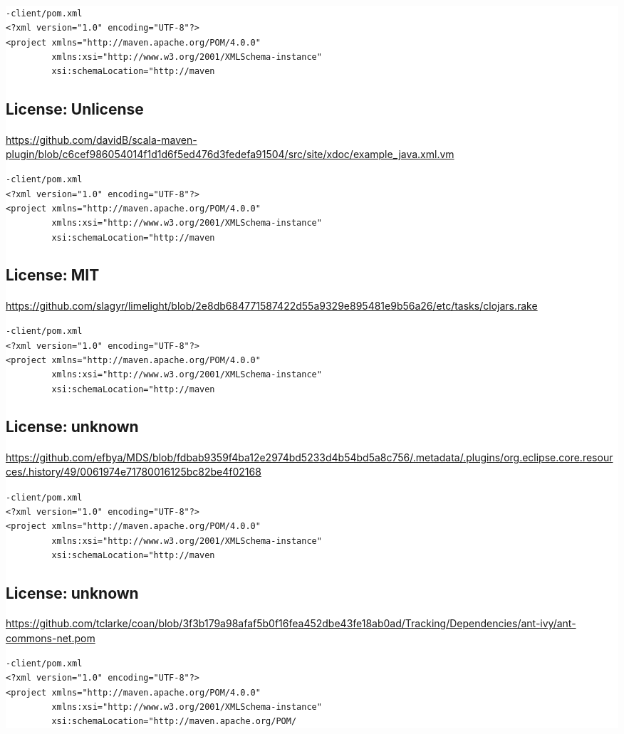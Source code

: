 ```
-client/pom.xml
<?xml version="1.0" encoding="UTF-8"?>
<project xmlns="http://maven.apache.org/POM/4.0.0"
         xmlns:xsi="http://www.w3.org/2001/XMLSchema-instance"
         xsi:schemaLocation="http://maven
```


## License: Unlicense
https://github.com/davidB/scala-maven-plugin/blob/c6cef986054014f1d1d6f5ed476d3fedefa91504/src/site/xdoc/example_java.xml.vm

```
-client/pom.xml
<?xml version="1.0" encoding="UTF-8"?>
<project xmlns="http://maven.apache.org/POM/4.0.0"
         xmlns:xsi="http://www.w3.org/2001/XMLSchema-instance"
         xsi:schemaLocation="http://maven
```


## License: MIT
https://github.com/slagyr/limelight/blob/2e8db684771587422d55a9329e895481e9b56a26/etc/tasks/clojars.rake

```
-client/pom.xml
<?xml version="1.0" encoding="UTF-8"?>
<project xmlns="http://maven.apache.org/POM/4.0.0"
         xmlns:xsi="http://www.w3.org/2001/XMLSchema-instance"
         xsi:schemaLocation="http://maven
```


## License: unknown
https://github.com/efbya/MDS/blob/fdbab9359f4ba12e2974bd5233d4b54bd5a8c756/.metadata/.plugins/org.eclipse.core.resources/.history/49/0061974e71780016125bc82be4f02168

```
-client/pom.xml
<?xml version="1.0" encoding="UTF-8"?>
<project xmlns="http://maven.apache.org/POM/4.0.0"
         xmlns:xsi="http://www.w3.org/2001/XMLSchema-instance"
         xsi:schemaLocation="http://maven
```


## License: unknown
https://github.com/tclarke/coan/blob/3f3b179a98afaf5b0f16fea452dbe43fe18ab0ad/Tracking/Dependencies/ant-ivy/ant-commons-net.pom

```
-client/pom.xml
<?xml version="1.0" encoding="UTF-8"?>
<project xmlns="http://maven.apache.org/POM/4.0.0"
         xmlns:xsi="http://www.w3.org/2001/XMLSchema-instance"
         xsi:schemaLocation="http://maven.apache.org/POM/
```

